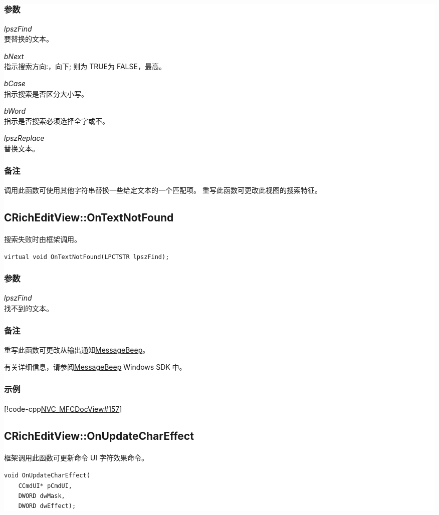 ### <a name="parameters"></a>参数

*lpszFind*<br/>
要替换的文本。

*bNext*<br/>
指示搜索方向:，向下; 则为 TRUE为 FALSE，最高。

*bCase*<br/>
指示搜索是否区分大小写。

*bWord*<br/>
指示是否搜索必须选择全字或不。

*lpszReplace*<br/>
替换文本。

### <a name="remarks"></a>备注

调用此函数可使用其他字符串替换一些给定文本的一个匹配项。 重写此函数可更改此视图的搜索特征。

##  <a name="ontextnotfound"></a>  CRichEditView::OnTextNotFound

搜索失败时由框架调用。

```
virtual void OnTextNotFound(LPCTSTR lpszFind);
```

### <a name="parameters"></a>参数

*lpszFind*<br/>
找不到的文本。

### <a name="remarks"></a>备注

重写此函数可更改从输出通知[MessageBeep](/windows/desktop/api/winuser/nf-winuser-messagebeep)。

有关详细信息，请参阅[MessageBeep](/windows/desktop/api/winuser/nf-winuser-messagebeep) Windows SDK 中。

### <a name="example"></a>示例

[!code-cpp[NVC_MFCDocView#157](../../mfc/codesnippet/cpp/cricheditview-class_7.cpp)]

##  <a name="onupdatechareffect"></a>  CRichEditView::OnUpdateCharEffect

框架调用此函数可更新命令 UI 字符效果命令。

```
void OnUpdateCharEffect(
    CCmdUI* pCmdUI,
    DWORD dwMask,
    DWORD dwEffect);
```
